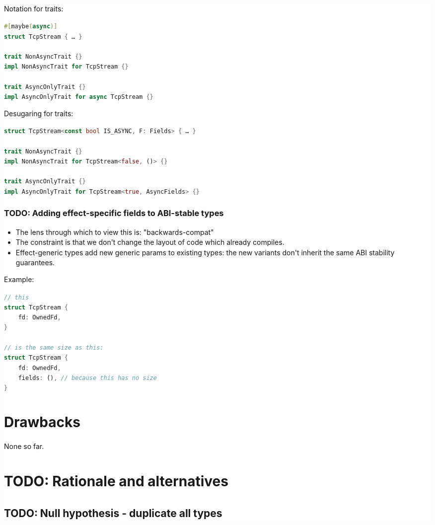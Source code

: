 Notation for traits:
```rust
#[maybe(async)]
struct TcpStream { … }

trait NonAsyncTrait {}
impl NonAsyncTrait for TcpStream {}

trait AsyncOnlyTrait {}
impl AsyncOnlyTrait for async TcpStream {}
```

Desugaring for traits:

```rust
struct TcpStream<const bool IS_ASYNC, F: Fields> { … }

trait NonAsyncTrait {}
impl NonAsyncTrait for TcpStream<false, ()> {}

trait AsyncOnlyTrait {}
impl AsyncOnlyTrait for TcpStream<true, AsyncFields> {}
```

### TODO: Adding effect-specific fields to ABI-stable types

- The lens through which to view this is: "backwards-compat"
- The constraint is that we don't change the layout of code which already compiles.
- Effect-generic types add new generic params to existing types: the new variants don't inherit the same ABI stability guarantees.

Example:
```rust
// this
struct TcpStream {
    fd: OwnedFd,
}

// is the same size as this:
struct TcpStream {
    fd: OwnedFd,
    fields: (), // because this has no size
}
```

# Drawbacks
[drawbacks]: #drawbacks

None so far.

# TODO: Rationale and alternatives
[rationale-and-alternatives]: #rationale-and-alternatives

## TODO: Null hypothesis - duplicate all types


[summary]: #summary
[motivation]: #motivation
[`File`]: https://doc.rust-lang.org/std/fs/struct.File.html
[`TcpStream`]: https://doc.rust-lang.org/std/net/struct.TcpStream.html
[`Stdout`]: https://doc.rust-lang.org/std/io/struct.Stdout.html
[`Option`]: https://doc.rust-lang.org/std/option/enum.Option.html
[`Sink`]: https://doc.rust-lang.org/std/io/struct.Sink.html
[`Bytes`]:  https://doc.rust-lang.org/std/io/struct.Bytes.html
[guide-level-explanation]: #guide-level-explanation
[`OwnedFd`]: https://doc.rust-lang.org/std/os/fd/struct.OwnedFd.html#impl-From%3CTcpStream%3E-for-OwnedFd
[`OwnedSocket`]: https://doc.rust-lang.org/std/os/windows/io/struct.OwnedSocket.html
[epoll]: https://www.man7.org/linux/man-pages/man2/epoll_create.2.html
[reference-level-explanation]: #reference-level-explanation
[prior-art]: #prior-art
[unresolved-questions]: #unresolved-questions
[future-possibilities]: #future-possibilities
[if-cfg-effect]: #if-cfg-effect
[egt]: https://rust-lang.github.io/keyword-generics-initiative/explainer/effect-generic-trait-declarations.html
[egf]: https://rust-lang.github.io/keyword-generics-initiative/explainer/effect-generic-bounds-and-functions.html